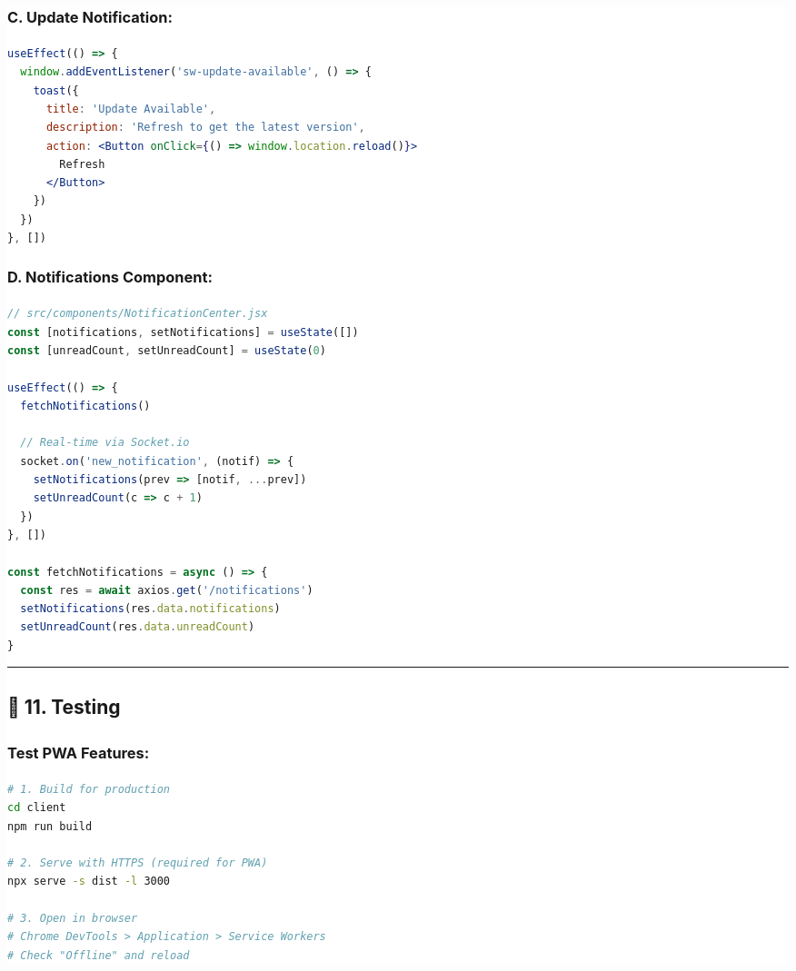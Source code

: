 ### C. Update Notification:

```jsx
useEffect(() => {
  window.addEventListener('sw-update-available', () => {
    toast({
      title: 'Update Available',
      description: 'Refresh to get the latest version',
      action: <Button onClick={() => window.location.reload()}>
        Refresh
      </Button>
    })
  })
}, [])
```

### D. Notifications Component:

```jsx
// src/components/NotificationCenter.jsx
const [notifications, setNotifications] = useState([])
const [unreadCount, setUnreadCount] = useState(0)

useEffect(() => {
  fetchNotifications()
  
  // Real-time via Socket.io
  socket.on('new_notification', (notif) => {
    setNotifications(prev => [notif, ...prev])
    setUnreadCount(c => c + 1)
  })
}, [])

const fetchNotifications = async () => {
  const res = await axios.get('/notifications')
  setNotifications(res.data.notifications)
  setUnreadCount(res.data.unreadCount)
}
```

---

## 🧪 11. Testing

### Test PWA Features:

```bash
# 1. Build for production
cd client
npm run build

# 2. Serve with HTTPS (required for PWA)
npx serve -s dist -l 3000

# 3. Open in browser
# Chrome DevTools > Application > Service Workers
# Check "Offline" and reload
```
